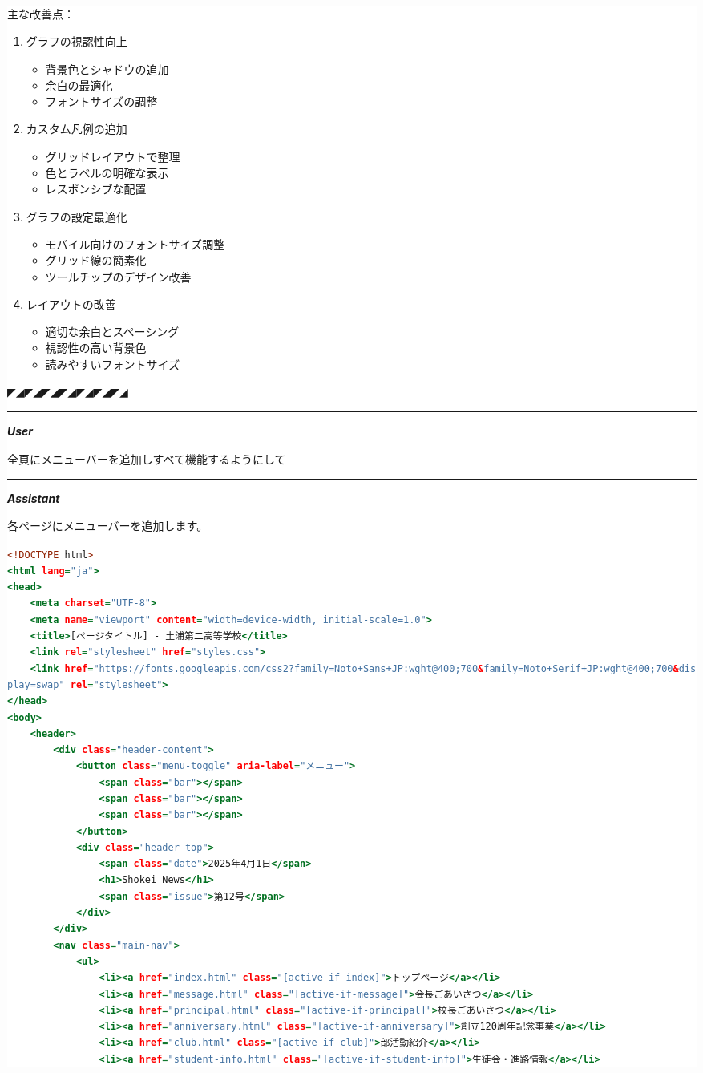 主な改善点：
1. グラフの視認性向上
   - 背景色とシャドウの追加
   - 余白の最適化
   - フォントサイズの調整

2. カスタム凡例の追加
   - グリッドレイアウトで整理
   - 色とラベルの明確な表示
   - レスポンシブな配置

3. グラフの設定最適化
   - モバイル向けのフォントサイズ調整
   - グリッド線の簡素化
   - ツールチップのデザイン改善

4. レイアウトの改善
   - 適切な余白とスペーシング
   - 視認性の高い背景色
   - 読みやすいフォントサイズ

◤◢◤◢◤◢◤◢◤◢◤◢◤◢

---

_**User**_

全頁にメニューバーを追加しすべて機能するようにして

---

_**Assistant**_

各ページにメニューバーを追加します。

```html:message.html,principal.html,anniversary.html,club.html,current.html,index.html
<!DOCTYPE html>
<html lang="ja">
<head>
    <meta charset="UTF-8">
    <meta name="viewport" content="width=device-width, initial-scale=1.0">
    <title>[ページタイトル] - 土浦第二高等学校</title>
    <link rel="stylesheet" href="styles.css">
    <link href="https://fonts.googleapis.com/css2?family=Noto+Sans+JP:wght@400;700&family=Noto+Serif+JP:wght@400;700&display=swap" rel="stylesheet">
</head>
<body>
    <header>
        <div class="header-content">
            <button class="menu-toggle" aria-label="メニュー">
                <span class="bar"></span>
                <span class="bar"></span>
                <span class="bar"></span>
            </button>
            <div class="header-top">
                <span class="date">2025年4月1日</span>
                <h1>Shokei News</h1>
                <span class="issue">第12号</span>
            </div>
        </div>
        <nav class="main-nav">
            <ul>
                <li><a href="index.html" class="[active-if-index]">トップページ</a></li>
                <li><a href="message.html" class="[active-if-message]">会長ごあいさつ</a></li>
                <li><a href="principal.html" class="[active-if-principal]">校長ごあいさつ</a></li>
                <li><a href="anniversary.html" class="[active-if-anniversary]">創立120周年記念事業</a></li>
                <li><a href="club.html" class="[active-if-club]">部活動紹介</a></li>
                <li><a href="student-info.html" class="[active-if-student-info]">生徒会・進路情報</a></li>
```